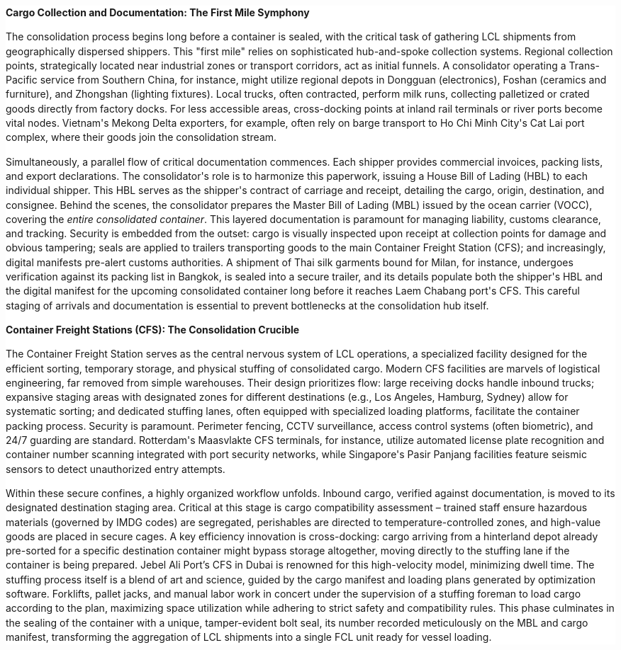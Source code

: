 **Cargo Collection and Documentation: The First Mile Symphony**

The consolidation process begins long before a container is sealed, with the critical task of gathering LCL shipments from geographically dispersed shippers. This "first mile" relies on sophisticated hub-and-spoke collection systems. Regional collection points, strategically located near industrial zones or transport corridors, act as initial funnels. A consolidator operating a Trans-Pacific service from Southern China, for instance, might utilize regional depots in Dongguan (electronics), Foshan (ceramics and furniture), and Zhongshan (lighting fixtures). Local trucks, often contracted, perform milk runs, collecting palletized or crated goods directly from factory docks. For less accessible areas, cross-docking points at inland rail terminals or river ports become vital nodes. Vietnam's Mekong Delta exporters, for example, often rely on barge transport to Ho Chi Minh City's Cat Lai port complex, where their goods join the consolidation stream.

Simultaneously, a parallel flow of critical documentation commences. Each shipper provides commercial invoices, packing lists, and export declarations. The consolidator's role is to harmonize this paperwork, issuing a House Bill of Lading (HBL) to each individual shipper. This HBL serves as the shipper's contract of carriage and receipt, detailing the cargo, origin, destination, and consignee. Behind the scenes, the consolidator prepares the Master Bill of Lading (MBL) issued by the ocean carrier (VOCC), covering the *entire consolidated container*. This layered documentation is paramount for managing liability, customs clearance, and tracking. Security is embedded from the outset: cargo is visually inspected upon receipt at collection points for damage and obvious tampering; seals are applied to trailers transporting goods to the main Container Freight Station (CFS); and increasingly, digital manifests pre-alert customs authorities. A shipment of Thai silk garments bound for Milan, for instance, undergoes verification against its packing list in Bangkok, is sealed into a secure trailer, and its details populate both the shipper's HBL and the digital manifest for the upcoming consolidated container long before it reaches Laem Chabang port's CFS. This careful staging of arrivals and documentation is essential to prevent bottlenecks at the consolidation hub itself.

**Container Freight Stations (CFS): The Consolidation Crucible**

The Container Freight Station serves as the central nervous system of LCL operations, a specialized facility designed for the efficient sorting, temporary storage, and physical stuffing of consolidated cargo. Modern CFS facilities are marvels of logistical engineering, far removed from simple warehouses. Their design prioritizes flow: large receiving docks handle inbound trucks; expansive staging areas with designated zones for different destinations (e.g., Los Angeles, Hamburg, Sydney) allow for systematic sorting; and dedicated stuffing lanes, often equipped with specialized loading platforms, facilitate the container packing process. Security is paramount. Perimeter fencing, CCTV surveillance, access control systems (often biometric), and 24/7 guarding are standard. Rotterdam's Maasvlakte CFS terminals, for instance, utilize automated license plate recognition and container number scanning integrated with port security networks, while Singapore's Pasir Panjang facilities feature seismic sensors to detect unauthorized entry attempts.

Within these secure confines, a highly organized workflow unfolds. Inbound cargo, verified against documentation, is moved to its designated destination staging area. Critical at this stage is cargo compatibility assessment – trained staff ensure hazardous materials (governed by IMDG codes) are segregated, perishables are directed to temperature-controlled zones, and high-value goods are placed in secure cages. A key efficiency innovation is cross-docking: cargo arriving from a hinterland depot already pre-sorted for a specific destination container might bypass storage altogether, moving directly to the stuffing lane if the container is being prepared. Jebel Ali Port’s CFS in Dubai is renowned for this high-velocity model, minimizing dwell time. The stuffing process itself is a blend of art and science, guided by the cargo manifest and loading plans generated by optimization software. Forklifts, pallet jacks, and manual labor work in concert under the supervision of a stuffing foreman to load cargo according to the plan, maximizing space utilization while adhering to strict safety and compatibility rules. This phase culminates in the sealing of the container with a unique, tamper-evident bolt seal, its number recorded meticulously on the MBL and cargo manifest, transforming the aggregation of LCL shipments into a single FCL unit ready for vessel loading.
